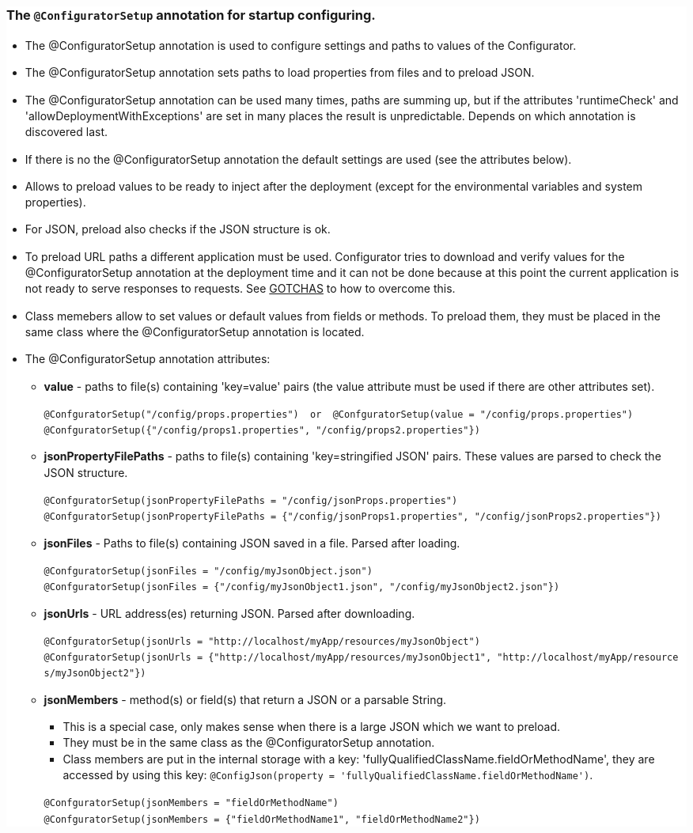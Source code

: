 
### <a name="config-setup"></a>The `@ConfiguratorSetup` annotation for startup configuring.
 - The @ConfiguratorSetup annotation is used to configure settings and paths to values of the Configurator.
 - The @ConfiguratorSetup annotation sets paths to load properties from files and to preload JSON.
 - The @ConfiguratorSetup annotation can be used many times, paths are summing up, but if the attributes
 'runtimeCheck' and 'allowDeploymentWithExceptions' are set in many places the result is unpredictable.
 Depends on which annotation is discovered last.
 - If there is no the @ConfiguratorSetup annotation the default settings are used (see the attributes below).
 - Allows to preload values to be ready to inject after the deployment (except for the environmental variables and system properties).
 - For JSON, preload also checks if the JSON structure is ok.
 - To preload URL paths a different application must be used. Configurator tries to download and verify
   values for the @ConfiguratorSetup annotation at the deployment time and it can not be done because
   at this point the current application is not ready to serve responses to requests. See [GOTCHAS](#config-gotchas) to how to overcome this.
 - Class memebers allow to set values or default values from fields or methods. To preload them, they
   must be placed in the same class where the @ConfiguratorSetup annotation is located.


 - The @ConfiguratorSetup annotation attributes:
   - **value** - paths to file(s) containing 'key=value' pairs (the value attribute must be used if there are other attributes set).
     ```
     @ConfguratorSetup("/config/props.properties")  or  @ConfguratorSetup(value = "/config/props.properties")
     @ConfguratorSetup({"/config/props1.properties", "/config/props2.properties"})
     ```
  
   - **jsonPropertyFilePaths** - paths to file(s) containing 'key=stringified JSON' pairs. These values are parsed to check the JSON structure.
     ```
     @ConfguratorSetup(jsonPropertyFilePaths = "/config/jsonProps.properties")
     @ConfguratorSetup(jsonPropertyFilePaths = {"/config/jsonProps1.properties", "/config/jsonProps2.properties"})
     ```
   - **jsonFiles** - Paths to file(s) containing JSON saved in a file. Parsed after loading.
     ```
     @ConfguratorSetup(jsonFiles = "/config/myJsonObject.json")
     @ConfguratorSetup(jsonFiles = {"/config/myJsonObject1.json", "/config/myJsonObject2.json"})
     ```
   - **jsonUrls** - URL address(es) returning JSON. Parsed after downloading.
     ```
     @ConfguratorSetup(jsonUrls = "http://localhost/myApp/resources/myJsonObject")
     @ConfguratorSetup(jsonUrls = {"http://localhost/myApp/resources/myJsonObject1", "http://localhost/myApp/resources/myJsonObject2"})
     ```
   - **jsonMembers**	- method(s) or field(s) that return a JSON or a parsable String.
     - This is a special case, only makes sense when there is a large JSON which we want to preload.
     - They must be in the same class as the @ConfiguratorSetup annotation.
     - Class members are put in the internal storage with a key: 'fullyQualifiedClassName.fieldOrMethodName',
       they are accessed by using this key: `@ConfigJson(property = 'fullyQualifiedClassName.fieldOrMethodName')`.
     ```
     @ConfguratorSetup(jsonMembers = "fieldOrMethodName")
     @ConfguratorSetup(jsonMembers = {"fieldOrMethodName1", "fieldOrMethodName2"})
     ```